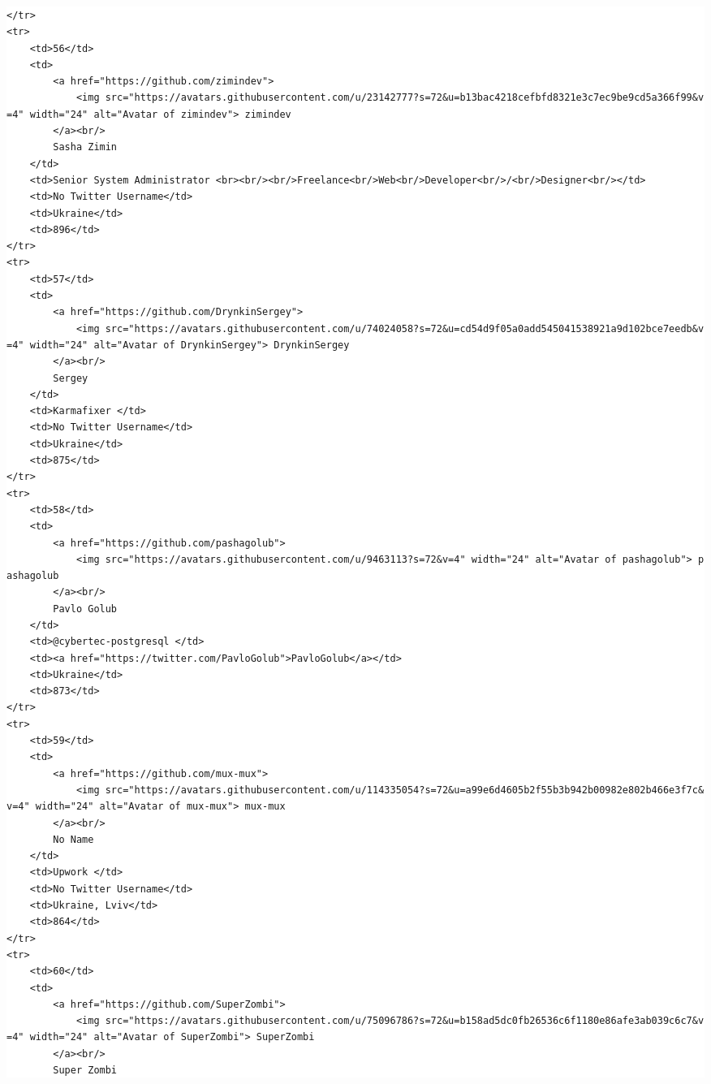 	</tr>
	<tr>
		<td>56</td>
		<td>
			<a href="https://github.com/zimindev">
				<img src="https://avatars.githubusercontent.com/u/23142777?s=72&u=b13bac4218cefbfd8321e3c7ec9be9cd5a366f99&v=4" width="24" alt="Avatar of zimindev"> zimindev
			</a><br/>
			Sasha Zimin
		</td>
		<td>Senior System Administrator <br><br/><br/>Freelance<br/>Web<br/>Developer<br/>/<br/>Designer<br/></td>
		<td>No Twitter Username</td>
		<td>Ukraine</td>
		<td>896</td>
	</tr>
	<tr>
		<td>57</td>
		<td>
			<a href="https://github.com/DrynkinSergey">
				<img src="https://avatars.githubusercontent.com/u/74024058?s=72&u=cd54d9f05a0add545041538921a9d102bce7eedb&v=4" width="24" alt="Avatar of DrynkinSergey"> DrynkinSergey
			</a><br/>
			Sergey 
		</td>
		<td>Karmafixer </td>
		<td>No Twitter Username</td>
		<td>Ukraine</td>
		<td>875</td>
	</tr>
	<tr>
		<td>58</td>
		<td>
			<a href="https://github.com/pashagolub">
				<img src="https://avatars.githubusercontent.com/u/9463113?s=72&v=4" width="24" alt="Avatar of pashagolub"> pashagolub
			</a><br/>
			Pavlo Golub
		</td>
		<td>@cybertec-postgresql </td>
		<td><a href="https://twitter.com/PavloGolub">PavloGolub</a></td>
		<td>Ukraine</td>
		<td>873</td>
	</tr>
	<tr>
		<td>59</td>
		<td>
			<a href="https://github.com/mux-mux">
				<img src="https://avatars.githubusercontent.com/u/114335054?s=72&u=a99e6d4605b2f55b3b942b00982e802b466e3f7c&v=4" width="24" alt="Avatar of mux-mux"> mux-mux
			</a><br/>
			No Name
		</td>
		<td>Upwork </td>
		<td>No Twitter Username</td>
		<td>Ukraine, Lviv</td>
		<td>864</td>
	</tr>
	<tr>
		<td>60</td>
		<td>
			<a href="https://github.com/SuperZombi">
				<img src="https://avatars.githubusercontent.com/u/75096786?s=72&u=b158ad5dc0fb26536c6f1180e86afe3ab039c6c7&v=4" width="24" alt="Avatar of SuperZombi"> SuperZombi
			</a><br/>
			Super Zombi